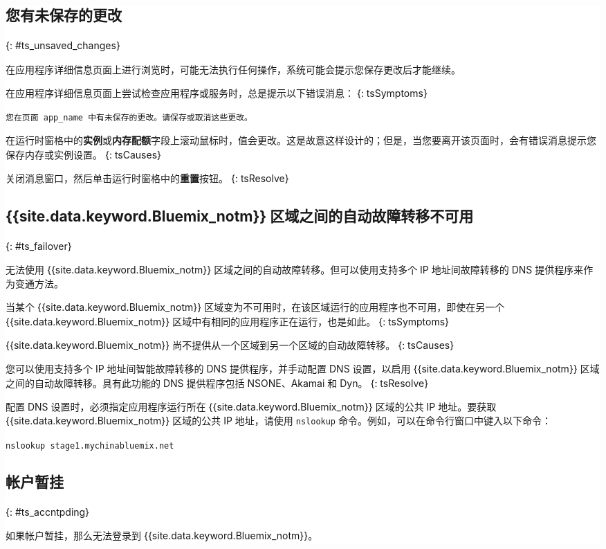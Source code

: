 





## 您有未保存的更改
{: #ts_unsaved_changes}


在应用程序详细信息页面上进行浏览时，可能无法执行任何操作，系统可能会提示您保存更改后才能继续。 


在应用程序详细信息页面上尝试检查应用程序或服务时，总是提示以下错误消息：
{: tsSymptoms} 

`您在页面 app_name 中有未保存的更改。请保存或取消这些更改。`


在运行时窗格中的**实例**或**内存配额**字段上滚动鼠标时，值会更改。这是故意这样设计的；但是，当您要离开该页面时，会有错误消息提示您保存内存或实例设置。
{: tsCauses}


关闭消息窗口，然后单击运行时窗格中的**重置**按钮。
{: tsResolve} 




    
    
## {{site.data.keyword.Bluemix_notm}} 区域之间的自动故障转移不可用
{: #ts_failover}

无法使用 {{site.data.keyword.Bluemix_notm}} 区域之间的自动故障转移。但可以使用支持多个 IP 地址间故障转移的 DNS 提供程序来作为变通方法。
 

当某个 {{site.data.keyword.Bluemix_notm}} 区域变为不可用时，在该区域运行的应用程序也不可用，即使在另一个 {{site.data.keyword.Bluemix_notm}} 区域中有相同的应用程序正在运行，也是如此。
{: tsSymptoms}

 
{{site.data.keyword.Bluemix_notm}} 尚不提供从一个区域到另一个区域的自动故障转移。
{: tsCauses}

 
您可以使用支持多个 IP 地址间智能故障转移的 DNS 提供程序，并手动配置 DNS 设置，以启用 {{site.data.keyword.Bluemix_notm}} 区域之间的自动故障转移。具有此功能的 DNS 提供程序包括 NSONE、Akamai 和 Dyn。
{: tsResolve}

配置 DNS 设置时，必须指定应用程序运行所在 {{site.data.keyword.Bluemix_notm}} 区域的公共 IP 地址。要获取 {{site.data.keyword.Bluemix_notm}} 区域的公共 IP 地址，请使用 `nslookup` 命令。例如，可以在命令行窗口中键入以下命令：
```
nslookup stage1.mychinabluemix.net
```



## 帐户暂挂
{: #ts_accntpding}

如果帐户暂挂，那么无法登录到 {{site.data.keyword.Bluemix_notm}}。

